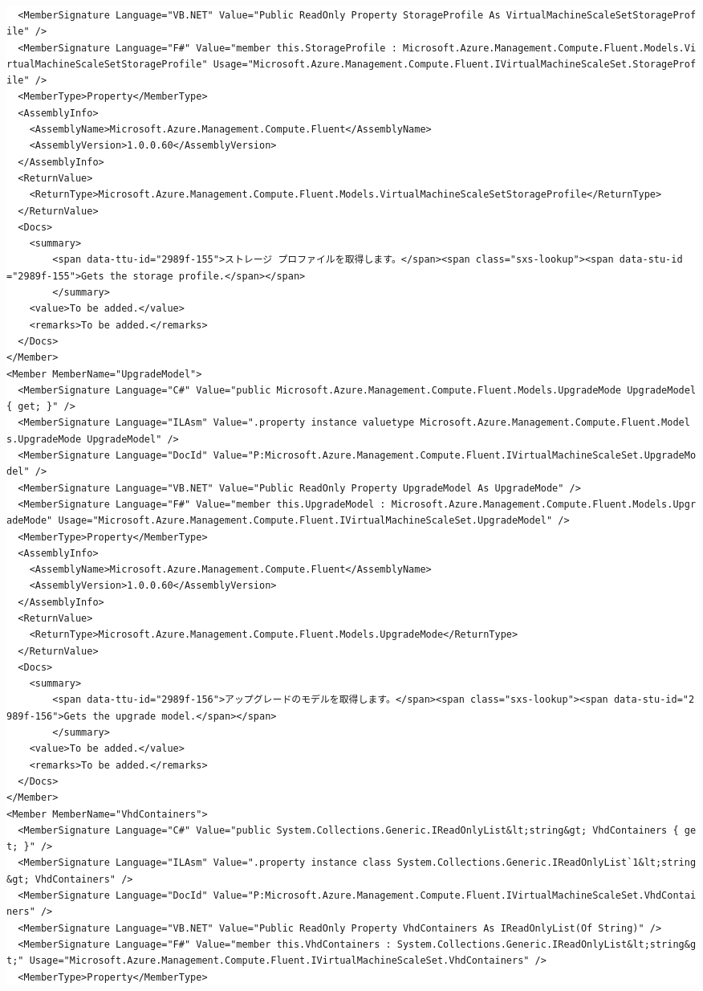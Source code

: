       <MemberSignature Language="VB.NET" Value="Public ReadOnly Property StorageProfile As VirtualMachineScaleSetStorageProfile" />
      <MemberSignature Language="F#" Value="member this.StorageProfile : Microsoft.Azure.Management.Compute.Fluent.Models.VirtualMachineScaleSetStorageProfile" Usage="Microsoft.Azure.Management.Compute.Fluent.IVirtualMachineScaleSet.StorageProfile" />
      <MemberType>Property</MemberType>
      <AssemblyInfo>
        <AssemblyName>Microsoft.Azure.Management.Compute.Fluent</AssemblyName>
        <AssemblyVersion>1.0.0.60</AssemblyVersion>
      </AssemblyInfo>
      <ReturnValue>
        <ReturnType>Microsoft.Azure.Management.Compute.Fluent.Models.VirtualMachineScaleSetStorageProfile</ReturnType>
      </ReturnValue>
      <Docs>
        <summary>
            <span data-ttu-id="2989f-155">ストレージ プロファイルを取得します。</span><span class="sxs-lookup"><span data-stu-id="2989f-155">Gets the storage profile.</span></span>
            </summary>
        <value>To be added.</value>
        <remarks>To be added.</remarks>
      </Docs>
    </Member>
    <Member MemberName="UpgradeModel">
      <MemberSignature Language="C#" Value="public Microsoft.Azure.Management.Compute.Fluent.Models.UpgradeMode UpgradeModel { get; }" />
      <MemberSignature Language="ILAsm" Value=".property instance valuetype Microsoft.Azure.Management.Compute.Fluent.Models.UpgradeMode UpgradeModel" />
      <MemberSignature Language="DocId" Value="P:Microsoft.Azure.Management.Compute.Fluent.IVirtualMachineScaleSet.UpgradeModel" />
      <MemberSignature Language="VB.NET" Value="Public ReadOnly Property UpgradeModel As UpgradeMode" />
      <MemberSignature Language="F#" Value="member this.UpgradeModel : Microsoft.Azure.Management.Compute.Fluent.Models.UpgradeMode" Usage="Microsoft.Azure.Management.Compute.Fluent.IVirtualMachineScaleSet.UpgradeModel" />
      <MemberType>Property</MemberType>
      <AssemblyInfo>
        <AssemblyName>Microsoft.Azure.Management.Compute.Fluent</AssemblyName>
        <AssemblyVersion>1.0.0.60</AssemblyVersion>
      </AssemblyInfo>
      <ReturnValue>
        <ReturnType>Microsoft.Azure.Management.Compute.Fluent.Models.UpgradeMode</ReturnType>
      </ReturnValue>
      <Docs>
        <summary>
            <span data-ttu-id="2989f-156">アップグレードのモデルを取得します。</span><span class="sxs-lookup"><span data-stu-id="2989f-156">Gets the upgrade model.</span></span>
            </summary>
        <value>To be added.</value>
        <remarks>To be added.</remarks>
      </Docs>
    </Member>
    <Member MemberName="VhdContainers">
      <MemberSignature Language="C#" Value="public System.Collections.Generic.IReadOnlyList&lt;string&gt; VhdContainers { get; }" />
      <MemberSignature Language="ILAsm" Value=".property instance class System.Collections.Generic.IReadOnlyList`1&lt;string&gt; VhdContainers" />
      <MemberSignature Language="DocId" Value="P:Microsoft.Azure.Management.Compute.Fluent.IVirtualMachineScaleSet.VhdContainers" />
      <MemberSignature Language="VB.NET" Value="Public ReadOnly Property VhdContainers As IReadOnlyList(Of String)" />
      <MemberSignature Language="F#" Value="member this.VhdContainers : System.Collections.Generic.IReadOnlyList&lt;string&gt;" Usage="Microsoft.Azure.Management.Compute.Fluent.IVirtualMachineScaleSet.VhdContainers" />
      <MemberType>Property</MemberType>